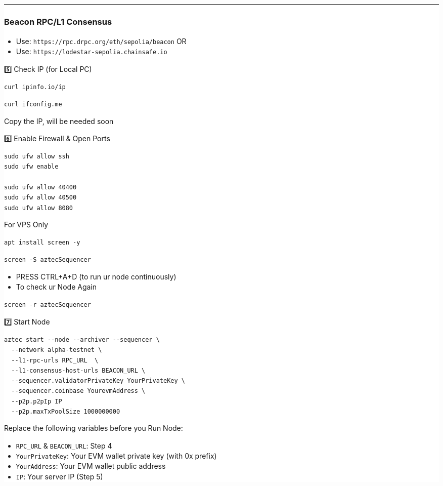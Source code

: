 -----
### Beacon RPC/L1 Consensus   

* Use:   `https://rpc.drpc.org/eth/sepolia/beacon`
 OR
* Use:    `https://lodestar-sepolia.chainsafe.io`

5️⃣ Check IP (for Local PC)
```
curl ipinfo.io/ip
```
```
curl ifconfig.me
```
Copy the IP, will be needed soon

6️⃣ Enable Firewall & Open Ports
```
sudo ufw allow ssh
sudo ufw enable

sudo ufw allow 40400
sudo ufw allow 40500
sudo ufw allow 8080
```

For VPS Only
```
apt install screen -y
```
```
screen -S aztecSequencer
```
- PRESS CTRL+A+D (to run ur node continuously)
- To check ur Node Again
```
screen -r aztecSequencer
```

7️⃣ Start Node
```
aztec start --node --archiver --sequencer \
  --network alpha-testnet \
  --l1-rpc-urls RPC_URL  \
  --l1-consensus-host-urls BEACON_URL \
  --sequencer.validatorPrivateKey YourPrivateKey \
  --sequencer.coinbase YourevmAddress \
  --p2p.p2pIp IP
  --p2p.maxTxPoolSize 1000000000
```

Replace the following variables before you Run Node:
* `RPC_URL` & `BEACON_URL`: Step 4
* `YourPrivateKey`: Your EVM wallet private key (with 0x prefix)
* `YourAddress`: Your EVM wallet public address
* `IP`: Your server IP (Step 5)
